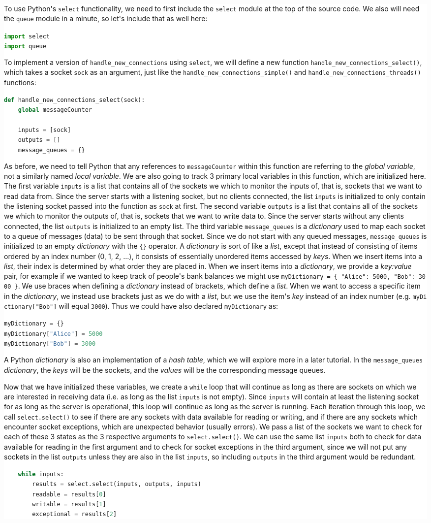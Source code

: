 To use Python's `select` functionality, we need to first include the `select` module at the top of the source code. We also will need the `queue` module in a minute, so let's include that as well here:

```python
import select
import queue
```

To implement a version of `handle_new_connections` using `select`, we will define a new function `handle_new_connections_select()`, which takes a socket `sock` as an argument, just like the `handle_new_connections_simple()` and `handle_new_connections_threads()` functions:
```python
def handle_new_connections_select(sock):
    global messageCounter
    
    inputs = [sock]
    outputs = []
    message_queues = {}
```
As before, we need to tell Python that any references to `messageCounter` within this function are referring to the _global variable_, not a similarly named _local variable_. We are also going to track 3 primary local variables in this function, which are initialized here. The first variable `inputs` is a list that contains all of the sockets we which to monitor the inputs of, that is, sockets that we want to read data from. Since the server starts with a listening socket, but no clients connected, the list `inputs` is initialized to only contain the listening socket passed into the function as `sock` at first. The second variable `outputs` is a list that contains all of the sockets we which to monitor the outputs of, that is, sockets that we want to write data to. Since the server starts without any clients connected, the list `outputs` is initialized to an empty list. The third variable `message_queues` is a _dictionary_ used to map each socket to a queue of messages (data) to be sent through that socket. Since we do not start with any queued messages, `message_queues` is initialized to an empty _dictionary_ with the `{}` operator. A _dictionary_ is sort of like a _list_, except that instead of consisting of items ordered by an index number (0, 1, 2, ...), it consists of essentially unordered items accessed by _keys_. When we insert items into a _list_, their index is determined by what order they are placed in. When we insert items into a _dictionary_, we provide a _key:value_ pair, for example if we wanted to keep track of people's bank balances we might use `myDictionary = { "Alice": 5000, "Bob": 3000 }`. We use braces when defining a _dictionary_ instead of brackets, which define a _list_. When we want to access a specific item in the _dictionary_, we instead use brackets just as we do with a _list_, but we use the item's _key_ instead of an index number (e.g. `myDictionary["Bob"]` will equal `3000`). Thus we could have also declared `myDictionary` as:
```python
myDictionary = {}
myDictionary["Alice"] = 5000
myDictionary["Bob"] = 3000
```
A Python _dictionary_ is also an implementation of a _hash table_, which we will explore more in a later tutorial. In the `message_queues` _dictionary_, the _keys_ will be the sockets, and the _values_ will be the corresponding message queues.

Now that we have initialized these variables, we create a `while` loop that will continue as long as there are sockets on which we are interested in receiving data (i.e. as long as the list `inputs` is not empty). Since `inputs` will contain at least the listening socket for as long as the server is operational, this loop will continue as long as the server is running. Each iteration through this loop, we call `select.select()` to see if there are any sockets with data available for reading or writing, and if there are any sockets which encounter socket exceptions, which are unexpected behavior (usually errors). We pass a list of the sockets we want to check for each of these 3 states as the 3 respective arguments to `select.select()`. We can use the same list `inputs` both to check for data available for reading in the first argument and to check for socket exceptions in the third argument, since we will not put any sockets in the list `outputs` unless they are also in the list `inputs`, so including `outputs` in the third argument would be redundant.
```python
    while inputs:
        results = select.select(inputs, outputs, inputs)
        readable = results[0]
        writable = results[1]
        exceptional = results[2]
```